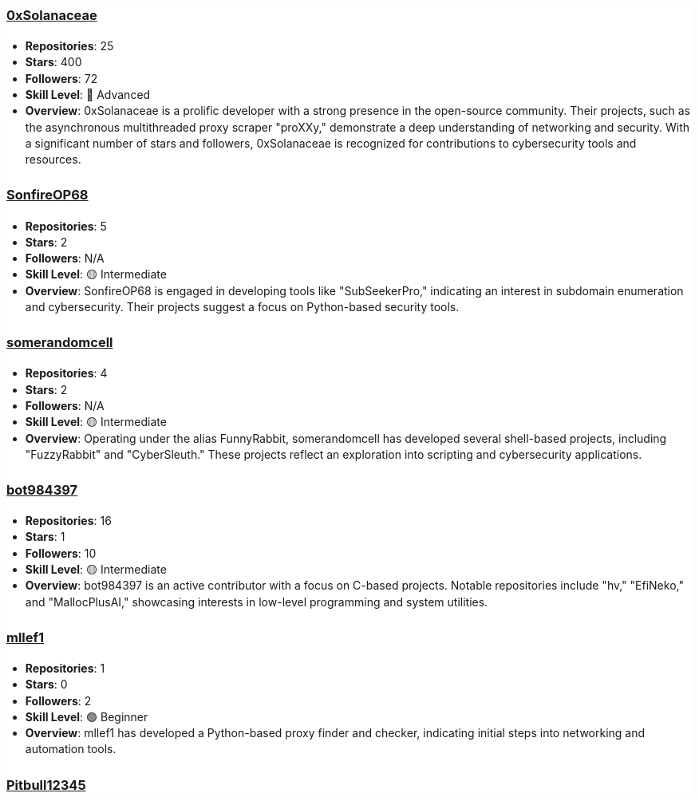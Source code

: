 ### [0xSolanaceae](https://github.com/0xSolanaceae/)

* **Repositories**: 25
* **Stars**: 400
* **Followers**: 72
* **Skill Level**: 🔴 Advanced
* **Overview**: 0xSolanaceae is a prolific developer with a strong presence in the open-source community. Their projects, such as the asynchronous multithreaded proxy scraper "proXXy," demonstrate a deep understanding of networking and security. With a significant number of stars and followers, 0xSolanaceae is recognized for contributions to cybersecurity tools and resources.

### [SonfireOP68](https://github.com/SonfireOP68)

* **Repositories**: 5
* **Stars**: 2
* **Followers**: N/A
* **Skill Level**: 🟡 Intermediate
* **Overview**: SonfireOP68 is engaged in developing tools like "SubSeekerPro," indicating an interest in subdomain enumeration and cybersecurity. Their projects suggest a focus on Python-based security tools.

### [somerandomcell](https://github.com/somerandomcell/)

* **Repositories**: 4
* **Stars**: 2
* **Followers**: N/A
* **Skill Level**: 🟡 Intermediate
* **Overview**: Operating under the alias FunnyRabbit, somerandomcell has developed several shell-based projects, including "FuzzyRabbit" and "CyberSleuth." These projects reflect an exploration into scripting and cybersecurity applications.

### [bot984397](https://github.com/bot984397/)

* **Repositories**: 16
* **Stars**: 1
* **Followers**: 10
* **Skill Level**: 🟡 Intermediate
* **Overview**: bot984397 is an active contributor with a focus on C-based projects. Notable repositories include "hv," "EfiNeko," and "MallocPlusAI," showcasing interests in low-level programming and system utilities.

### [mllef1](https://github.com/mllef1/)

* **Repositories**: 1
* **Stars**: 0
* **Followers**: 2
* **Skill Level**: 🟢 Beginner
* **Overview**: mllef1 has developed a Python-based proxy finder and checker, indicating initial steps into networking and automation tools.

### [Pitbull12345](https://github.com/Pitbull12345)
